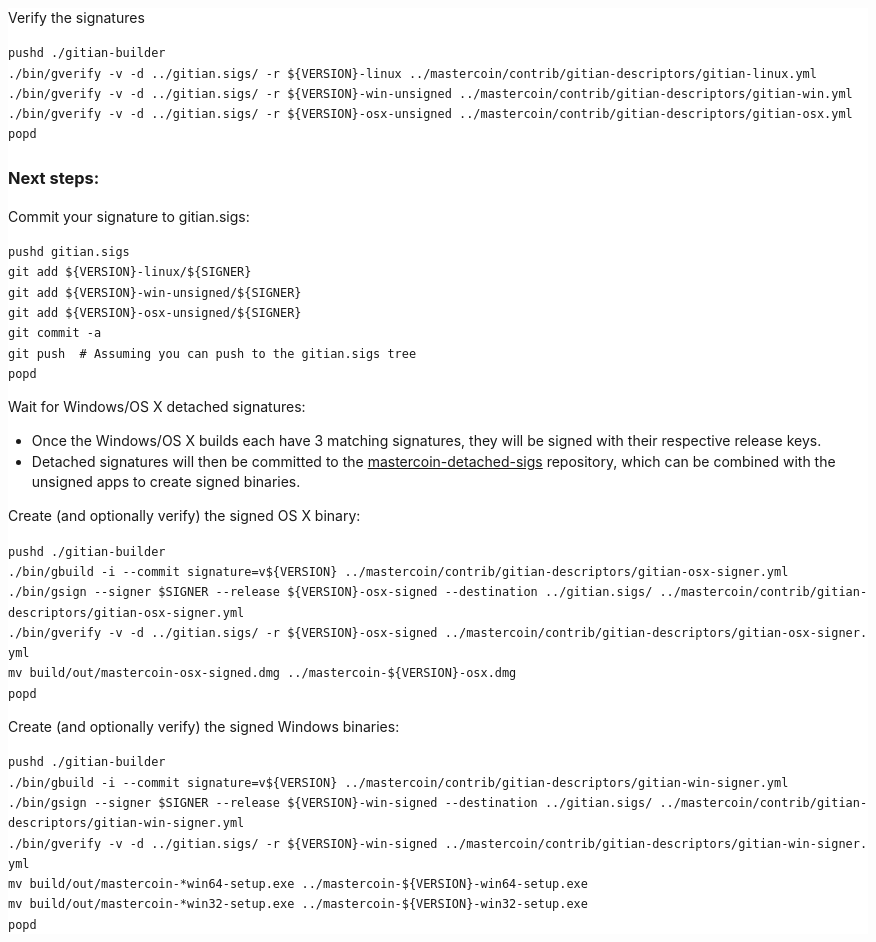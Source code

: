 Verify the signatures

    pushd ./gitian-builder
    ./bin/gverify -v -d ../gitian.sigs/ -r ${VERSION}-linux ../mastercoin/contrib/gitian-descriptors/gitian-linux.yml
    ./bin/gverify -v -d ../gitian.sigs/ -r ${VERSION}-win-unsigned ../mastercoin/contrib/gitian-descriptors/gitian-win.yml
    ./bin/gverify -v -d ../gitian.sigs/ -r ${VERSION}-osx-unsigned ../mastercoin/contrib/gitian-descriptors/gitian-osx.yml
    popd

### Next steps:

Commit your signature to gitian.sigs:

    pushd gitian.sigs
    git add ${VERSION}-linux/${SIGNER}
    git add ${VERSION}-win-unsigned/${SIGNER}
    git add ${VERSION}-osx-unsigned/${SIGNER}
    git commit -a
    git push  # Assuming you can push to the gitian.sigs tree
    popd

Wait for Windows/OS X detached signatures:

- Once the Windows/OS X builds each have 3 matching signatures, they will be signed with their respective release keys.
- Detached signatures will then be committed to the [mastercoin-detached-sigs](https://github.com/masternode/mastercoin-detached-sigs) repository, which can be combined with the unsigned apps to create signed binaries.

Create (and optionally verify) the signed OS X binary:

    pushd ./gitian-builder
    ./bin/gbuild -i --commit signature=v${VERSION} ../mastercoin/contrib/gitian-descriptors/gitian-osx-signer.yml
    ./bin/gsign --signer $SIGNER --release ${VERSION}-osx-signed --destination ../gitian.sigs/ ../mastercoin/contrib/gitian-descriptors/gitian-osx-signer.yml
    ./bin/gverify -v -d ../gitian.sigs/ -r ${VERSION}-osx-signed ../mastercoin/contrib/gitian-descriptors/gitian-osx-signer.yml
    mv build/out/mastercoin-osx-signed.dmg ../mastercoin-${VERSION}-osx.dmg
    popd

Create (and optionally verify) the signed Windows binaries:

    pushd ./gitian-builder
    ./bin/gbuild -i --commit signature=v${VERSION} ../mastercoin/contrib/gitian-descriptors/gitian-win-signer.yml
    ./bin/gsign --signer $SIGNER --release ${VERSION}-win-signed --destination ../gitian.sigs/ ../mastercoin/contrib/gitian-descriptors/gitian-win-signer.yml
    ./bin/gverify -v -d ../gitian.sigs/ -r ${VERSION}-win-signed ../mastercoin/contrib/gitian-descriptors/gitian-win-signer.yml
    mv build/out/mastercoin-*win64-setup.exe ../mastercoin-${VERSION}-win64-setup.exe
    mv build/out/mastercoin-*win32-setup.exe ../mastercoin-${VERSION}-win32-setup.exe
    popd
